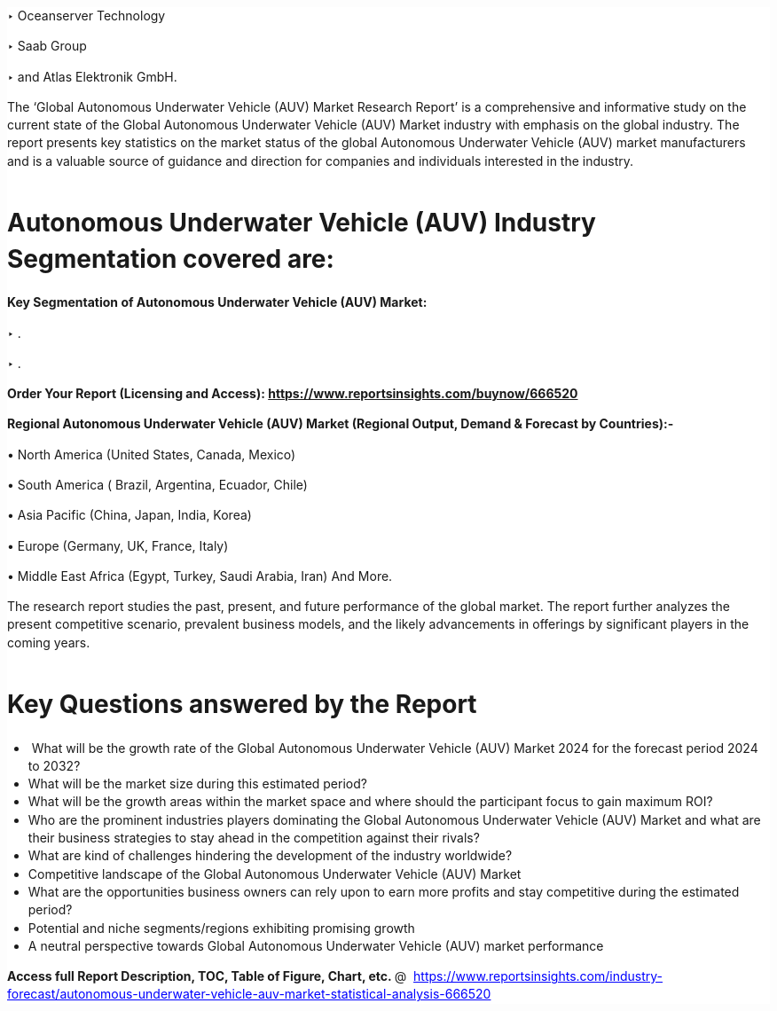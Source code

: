 ‣ Oceanserver Technology

‣ Saab Group

‣ and Atlas Elektronik GmbH.

The ‘Global Autonomous Underwater Vehicle (AUV) Market Research Report’ is a comprehensive and informative study on the current state of the Global Autonomous Underwater Vehicle (AUV) Market industry with emphasis on the global industry. The report presents key statistics on the market status of the global Autonomous Underwater Vehicle (AUV) market manufacturers and is a valuable source of guidance and direction for companies and individuals interested in the industry.

# <strong>Autonomous Underwater Vehicle (AUV) Industry Segmentation covered are:</strong>

<strong>Key Segmentation of Autonomous Underwater Vehicle (AUV) Market:</strong> 

‣ .

‣ .

<strong>Order Your Report (Licensing and Access): <a href=https://www.reportsinsights.com/buynow/666520 style=color:#0000ff;>https://www.reportsinsights.com/buynow/666520</a></strong>

<strong>Regional Autonomous Underwater Vehicle (AUV) Market (Regional Output, Demand &amp; Forecast by Countries):-</strong>

• North America (United States, Canada, Mexico)

• South America ( Brazil, Argentina, Ecuador, Chile)

• Asia Pacific (China, Japan, India, Korea)

• Europe (Germany, UK, France, Italy)

• Middle East Africa (Egypt, Turkey, Saudi Arabia, Iran) And More.

The research report studies the past, present, and future performance of the global market. The report further analyzes the present competitive scenario, prevalent business models, and the likely advancements in offerings by significant players in the coming years.

# <strong>Key Questions answered by the Report</strong>
<ul>
  <li> What will be the growth rate of the Global Autonomous Underwater Vehicle (AUV) Market 2024 for the forecast period 2024 to 2032?</li>
  <li>What will be the market size during this estimated period?</li>
  <li>What will be the growth areas within the market space and where should the participant focus to gain maximum ROI?</li>
  <li>Who are the prominent industries players dominating the Global Autonomous Underwater Vehicle (AUV) Market and what are their business strategies to stay ahead in the competition against their rivals?</li>
  <li>What are kind of challenges hindering the development of the industry worldwide?</li>
  <li>Competitive landscape of the Global Autonomous Underwater Vehicle (AUV) Market</li>
  <li>What are the opportunities business owners can rely upon to earn more profits and stay competitive during the estimated period?</li>
  <li>Potential and niche segments/regions exhibiting promising growth</li>
  <li>A neutral perspective towards Global Autonomous Underwater Vehicle (AUV) market performance</li>
</ul>
<strong>Access full Report Description, TOC, Table of Figure, Chart, etc. </strong>@  <a href=https://www.reportsinsights.com/industry-forecast/autonomous-underwater-vehicle-auv-market-statistical-analysis-666520 style=color:#0000ff;>https://www.reportsinsights.com/industry-forecast/autonomous-underwater-vehicle-auv-market-statistical-analysis-666520</a></font>
